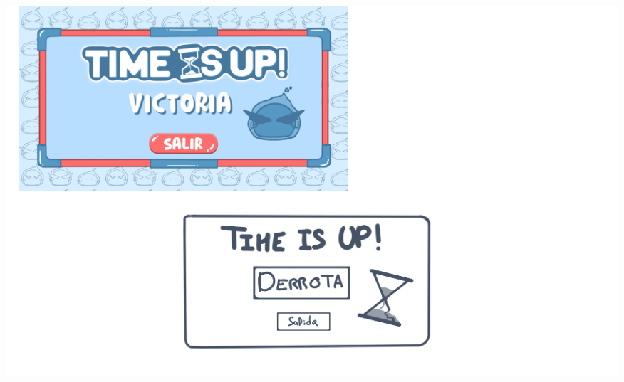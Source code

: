    <img src="Assets/Arte/Interfaces GDD/InterfazVictoria.png" alt="Interfaz Victoria" width="500" height="260">
</div>

<div align="center">
   <img src="Assets/Arte/Interfaces Bocetos/InterfazDerrota.png" alt="Interfaz Derrota" width="500" height="250">
</div>
<div align="center">
